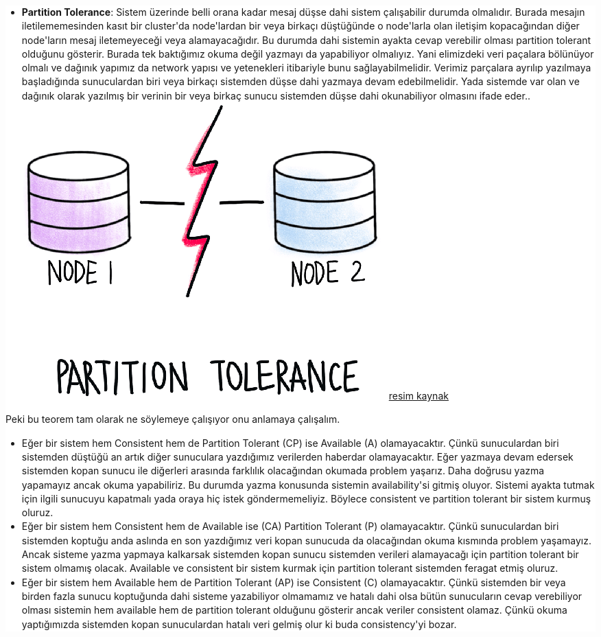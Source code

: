 
- **Partition Tolerance**: Sistem üzerinde belli orana kadar mesaj düşse dahi sistem çalışabilir durumda olmalıdır. Burada mesajın iletilememesinden kasıt bir cluster'da node'lardan bir veya birkaçı düştüğünde o node'larla olan iletişim kopacağından diğer node'ların mesaj iletemeyeceği veya alamayacağıdır. Bu durumda dahi sistemin ayakta cevap verebilir olması partition tolerant olduğunu gösterir. Burada tek baktığımız okuma değil yazmayı da yapabiliyor olmalıyız. Yani elimizdeki veri paçalara bölünüyor olmalı ve dağınık yapımız da network yapısı ve yetenekleri itibariyle bunu sağlayabilmelidir. Verimiz parçalara ayrılıp yazılmaya başladığında sunuculardan biri veya birkaçı sistemden düşse dahi yazmaya devam edebilmelidir. Yada sistemde var olan ve dağınık olarak yazılmış bir verinin  bir veya birkaç sunucu sistemden düşse dahi okunabiliyor olmasını ifade eder..
![partition-tolerance.png](files/partition-tolerance.png)
[resim kaynak](https://luminousmen.com/post/cap-and-pacelc-theorems-in-plain-english/)


Peki bu  teorem  tam olarak ne söylemeye çalışıyor onu anlamaya çalışalım. 

- Eğer bir sistem hem Consistent hem de  Partition Tolerant  (CP) ise Available (A) olamayacaktır. Çünkü sunuculardan biri sistemden düştüğü an artık diğer sunuculara yazdığımız verilerden haberdar olamayacaktır. Eğer yazmaya devam edersek sistemden kopan sunucu ile diğerleri arasında farklılık olacağından okumada problem yaşarız. Daha doğrusu yazma yapamayız ancak okuma yapabiliriz. Bu durumda yazma konusunda sistemin availability'si gitmiş oluyor. Sistemi ayakta tutmak için ilgili sunucuyu kapatmalı yada oraya hiç istek göndermemeliyiz. Böylece consistent ve partition tolerant bir sistem kurmuş oluruz.
- Eğer bir sistem hem Consistent hem de  Available ise (CA) Partition Tolerant (P) olamayacaktır. Çünkü sunuculardan biri sistemden koptuğu anda aslında en son yazdığımız veri kopan sunucuda da olacağından okuma kısmında problem yaşamayız. Ancak sisteme yazma yapmaya kalkarsak sistemden kopan sunucu sistemden verileri alamayacağı için partition tolerant bir sistem olmamış olacak. Available ve consistent bir sistem kurmak için partition tolerant sistemden feragat etmiş oluruz. 
- Eğer bir sistem hem Available hem de  Partition Tolerant (AP) ise Consistent (C) olamayacaktır. Çünkü sistemden bir veya birden fazla sunucu koptuğunda dahi sisteme yazabiliyor olmamamız ve hatalı dahi olsa bütün sunucuların cevap verebiliyor olması sistemin hem available hem de partition tolerant olduğunu gösterir ancak veriler consistent olamaz. Çünkü okuma yaptığımızda sistemden kopan sunuculardan hatalı veri gelmiş olur ki buda consistency'yi bozar. 
